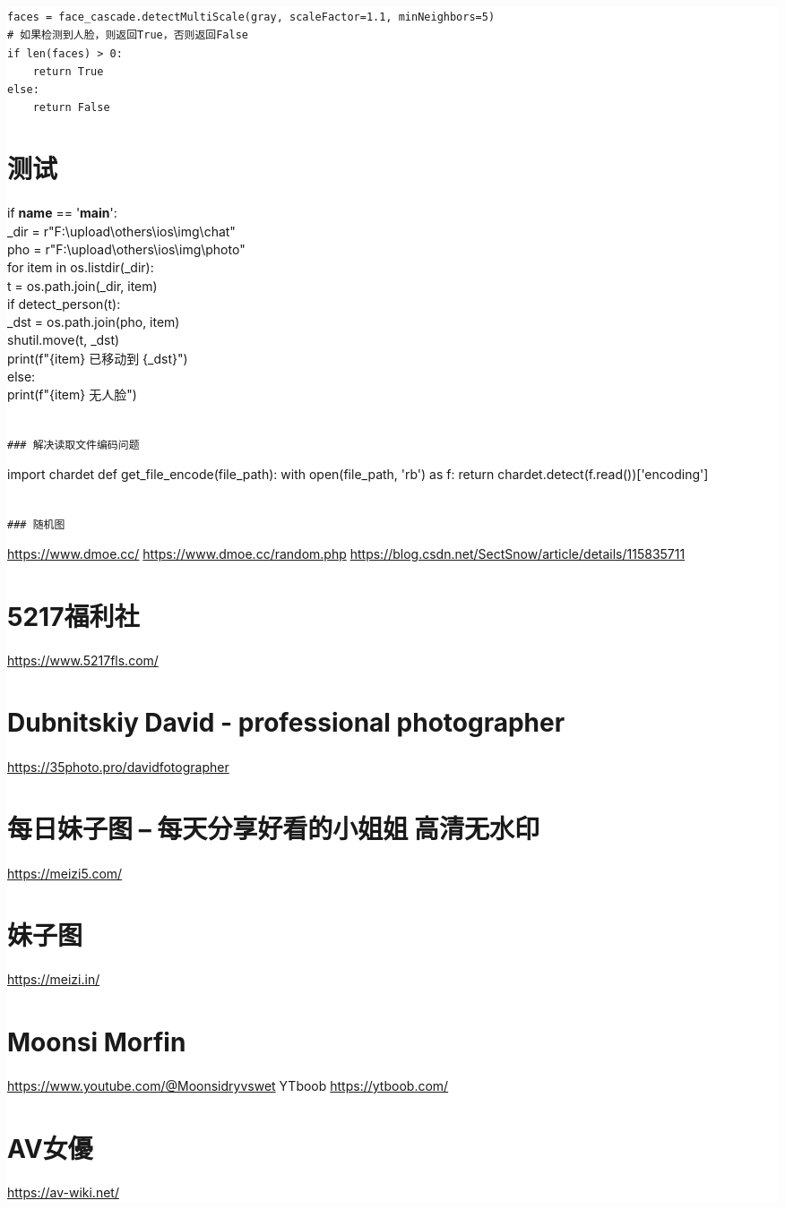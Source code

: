     faces = face_cascade.detectMultiScale(gray, scaleFactor=1.1, minNeighbors=5)  
    # 如果检测到人脸，则返回True，否则返回False  
    if len(faces) > 0:  
        return True  
    else:  
        return False  


# 测试  
if __name__ == '__main__':  
    _dir = r"F:\upload\others\ios\img\chat"  
    pho = r"F:\upload\others\ios\img\photo"  
    for item in os.listdir(_dir):  
        t = os.path.join(_dir, item)  
        if detect_person(t):  
            _dst = os.path.join(pho, item)  
            shutil.move(t, _dst)  
            print(f"{item} 已移动到 {_dst}")  
        else:  
            print(f"{item} 无人脸")
```

### 解决读取文件编码问题

```
import chardet
def get_file_encode(file_path):
    with open(file_path, 'rb') as f:
        return chardet.detect(f.read())['encoding']
```

### 随机图

```
https://www.dmoe.cc/
https://www.dmoe.cc/random.php
https://blog.csdn.net/SectSnow/article/details/115835711
# 5217福利社
https://www.5217fls.com/
# Dubnitskiy David - professional photographer
https://35photo.pro/davidfotographer
# 每日妹子图 – 每天分享好看的小姐姐 高清无水印
https://meizi5.com/
# 妹子图
https://meizi.in/
# Moonsi Morfin 
https://www.youtube.com/@Moonsidryvswet
YTboob
https://ytboob.com/
# AV女優
https://av-wiki.net/
```

```